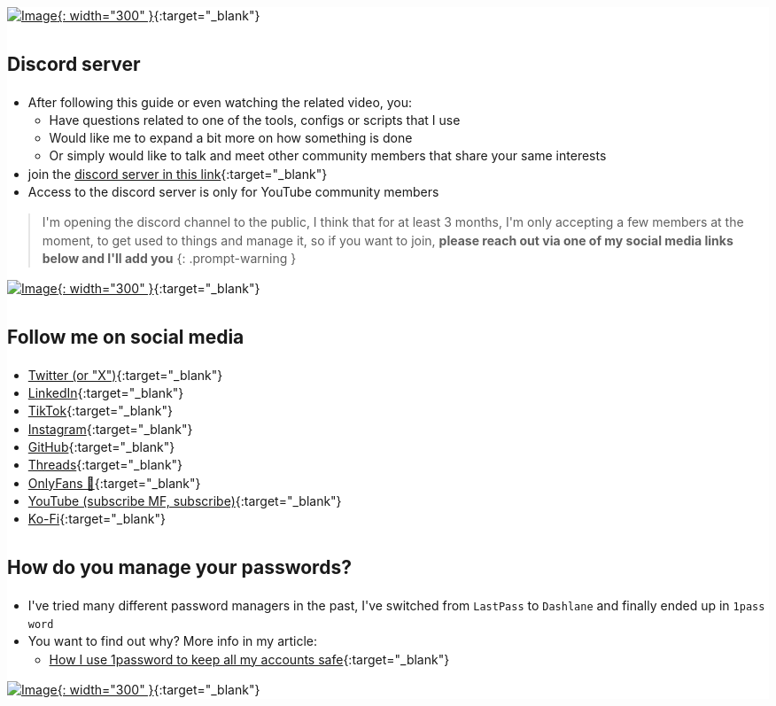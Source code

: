 
[![Image](../../assets/img/imgs/250103-ko-fi-donate.avif){: width="300" }](https://ko-fi.com/linkarzu/goal?g=6){:target="_blank"}

## Discord server

- After following this guide or even watching the related video, you:
  - Have questions related to one of the tools, configs or scripts that I use
  - Would like me to expand a bit more on how something is done
  - Or simply would like to talk and meet other community members that share
    your same interests
- join the
  [discord server in this link](https://www.youtube.com/channel/UCrSIvbFncPSlK6AdwE2QboA/join){:target="\_blank"}
- Access to the discord server is only for YouTube community members






> I'm opening the discord channel to the public, I think that for at least 3
> months, I'm only accepting a few members at the moment, to get used to things
> and manage it, so if you want to join, **please reach out via one of my social
> media links below and I'll add you** 
{: .prompt-warning }





[![Image](../../assets/img/imgs/250101-discord-server.avif){: width="300" }](https://www.youtube.com/channel/UCrSIvbFncPSlK6AdwE2QboA/join){:target="_blank"}

## Follow me on social media

- [Twitter (or "X")](https://x.com/link_arzu){:target="\_blank"}
- [LinkedIn](https://www.linkedin.com/in/christianarzu){:target="\_blank"}
- [TikTok](https://www.tiktok.com/@linkarzu){:target="\_blank"}
- [Instagram](https://www.instagram.com/link_arzu){:target="\_blank"}
- [GitHub](https://github.com/linkarzu){:target="\_blank"}
- [Threads](https://www.threads.net/@link_arzu){:target="\_blank"}
- [OnlyFans 🍆](https://linkarzu.com/assets/img/imgs/250126-whyugae.avif){:target="\_blank"}
- [YouTube (subscribe MF, subscribe)](https://www.youtube.com/@linkarzu){:target="\_blank"}
- [Ko-Fi](https://ko-fi.com/linkarzu/goal?g=6){:target="\_blank"}

## How do you manage your passwords?

- I've tried many different password managers in the past, I've switched from
  `LastPass` to `Dashlane` and finally ended up in `1password`
- You want to find out why? More info in my article:
  - [How I use 1password to keep all my accounts safe](https://linkarzu.com/posts/1password/1password/){:target="\_blank"}

[![Image](../../assets/img/imgs/250124-1password-banner.avif){: width="300" }](https://www.dpbolvw.net/click-101327218-15917064){:target="\_blank"}
